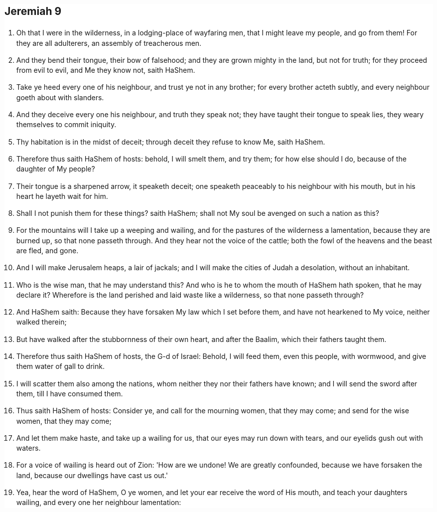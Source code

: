 ## Jeremiah 9

1. Oh that I were in the wilderness, in a lodging-place of wayfaring men, that I might leave my people, and go from them! For they are all adulterers, an assembly of treacherous men.

2. And they bend their tongue, their bow of falsehood; and they are grown mighty in the land, but not for truth; for they proceed from evil to evil, and Me they know not, saith HaShem.

3. Take ye heed every one of his neighbour, and trust ye not in any brother; for every brother acteth subtly, and every neighbour goeth about with slanders.

4. And they deceive every one his neighbour, and truth they speak not; they have taught their tongue to speak lies, they weary themselves to commit iniquity.

5. Thy habitation is in the midst of deceit; through deceit they refuse to know Me, saith HaShem.

6. Therefore thus saith HaShem of hosts: behold, I will smelt them, and try them; for how else should I do, because of the daughter of My people?

7. Their tongue is a sharpened arrow, it speaketh deceit; one speaketh peaceably to his neighbour with his mouth, but in his heart he layeth wait for him.

8. Shall I not punish them for these things? saith HaShem; shall not My soul be avenged on such a nation as this?

9. For the mountains will I take up a weeping and wailing, and for the pastures of the wilderness a lamentation, because they are burned up, so that none passeth through. And they hear not the voice of the cattle; both the fowl of the heavens and the beast are fled, and gone.

10. And I will make Jerusalem heaps, a lair of jackals; and I will make the cities of Judah a desolation, without an inhabitant.

11. Who is the wise man, that he may understand this? And who is he to whom the mouth of HaShem hath spoken, that he may declare it? Wherefore is the land perished and laid waste like a wilderness, so that none passeth through?

12. And HaShem saith: Because they have forsaken My law which I set before them, and have not hearkened to My voice, neither walked therein;

13. But have walked after the stubbornness of their own heart, and after the Baalim, which their fathers taught them.

14. Therefore thus saith HaShem of hosts, the G-d of Israel: Behold, I will feed them, even this people, with wormwood, and give them water of gall to drink.

15. I will scatter them also among the nations, whom neither they nor their fathers have known; and I will send the sword after them, till I have consumed them.

16. Thus saith HaShem of hosts: Consider ye, and call for the mourning women, that they may come; and send for the wise women, that they may come;

17. And let them make haste, and take up a wailing for us, that our eyes may run down with tears, and our eyelids gush out with waters.

18. For a voice of wailing is heard out of Zion: 'How are we undone! We are greatly confounded, because we have forsaken the land, because our dwellings have cast us out.'

19. Yea, hear the word of HaShem, O ye women, and let your ear receive the word of His mouth, and teach your daughters wailing, and every one her neighbour lamentation:
